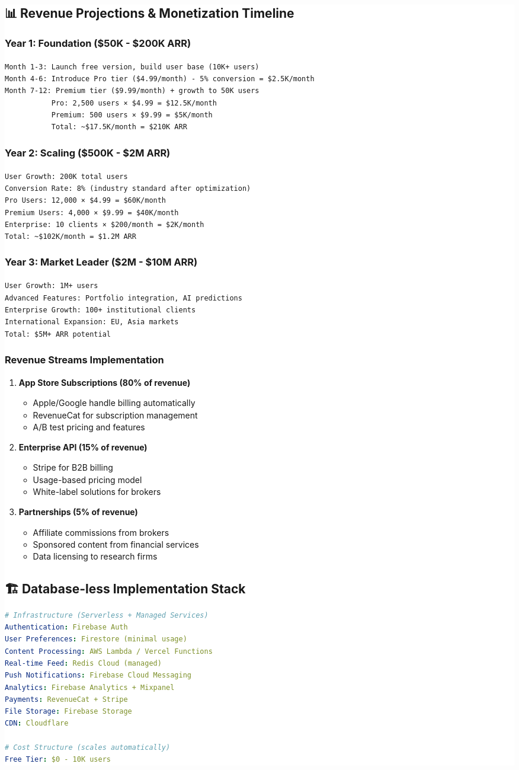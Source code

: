 ## 📊 **Revenue Projections & Monetization Timeline**

### **Year 1: Foundation ($50K - $200K ARR)**
```
Month 1-3: Launch free version, build user base (10K+ users)
Month 4-6: Introduce Pro tier ($4.99/month) - 5% conversion = $2.5K/month
Month 7-12: Premium tier ($9.99/month) + growth to 50K users
           Pro: 2,500 users × $4.99 = $12.5K/month
           Premium: 500 users × $9.99 = $5K/month
           Total: ~$17.5K/month = $210K ARR
```

### **Year 2: Scaling ($500K - $2M ARR)**
```
User Growth: 200K total users
Conversion Rate: 8% (industry standard after optimization)
Pro Users: 12,000 × $4.99 = $60K/month
Premium Users: 4,000 × $9.99 = $40K/month
Enterprise: 10 clients × $200/month = $2K/month
Total: ~$102K/month = $1.2M ARR
```

### **Year 3: Market Leader ($2M - $10M ARR)**
```
User Growth: 1M+ users
Advanced Features: Portfolio integration, AI predictions
Enterprise Growth: 100+ institutional clients
International Expansion: EU, Asia markets
Total: $5M+ ARR potential
```

### **Revenue Streams Implementation**

1. **App Store Subscriptions (80% of revenue)**
   - Apple/Google handle billing automatically
   - RevenueCat for subscription management
   - A/B test pricing and features

2. **Enterprise API (15% of revenue)**
   - Stripe for B2B billing
   - Usage-based pricing model
   - White-label solutions for brokers

3. **Partnerships (5% of revenue)**
   - Affiliate commissions from brokers
   - Sponsored content from financial services
   - Data licensing to research firms

## 🏗️ **Database-less Implementation Stack**

```yaml
# Infrastructure (Serverless + Managed Services)
Authentication: Firebase Auth
User Preferences: Firestore (minimal usage)
Content Processing: AWS Lambda / Vercel Functions
Real-time Feed: Redis Cloud (managed)
Push Notifications: Firebase Cloud Messaging
Analytics: Firebase Analytics + Mixpanel
Payments: RevenueCat + Stripe
File Storage: Firebase Storage
CDN: Cloudflare

# Cost Structure (scales automatically)
Free Tier: $0 - 10K users
```